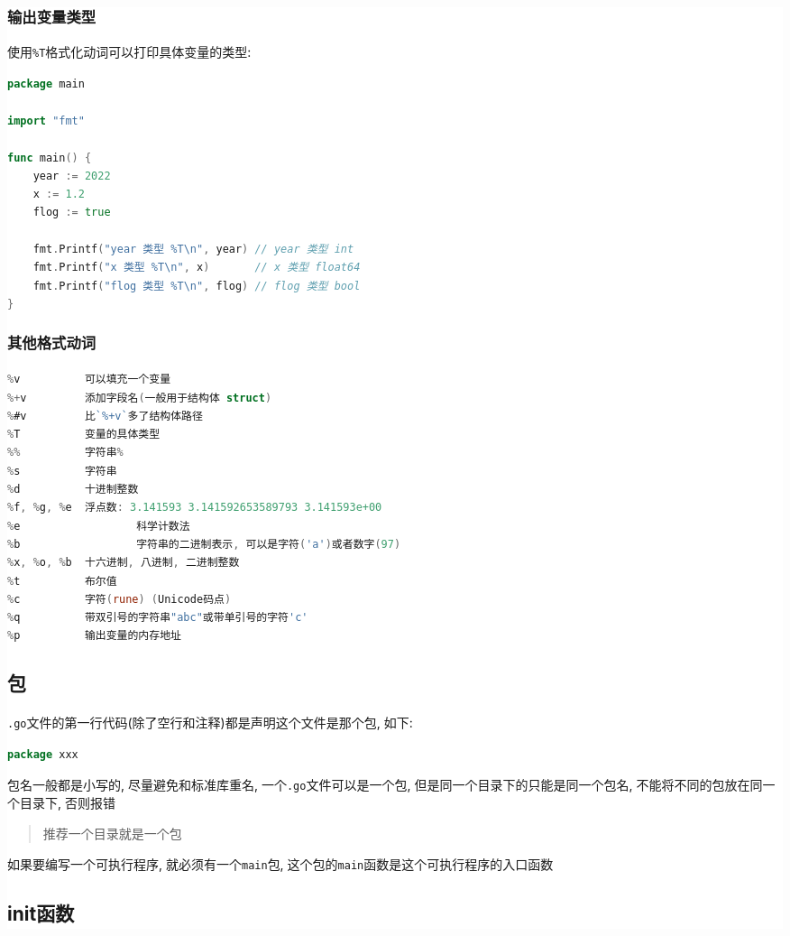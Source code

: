 ### 输出变量类型

使用`%T`格式化动词可以打印具体变量的类型:

```go
package main

import "fmt"

func main() {
	year := 2022
	x := 1.2
	flog := true

	fmt.Printf("year 类型 %T\n", year) // year 类型 int
	fmt.Printf("x 类型 %T\n", x)       // x 类型 float64
	fmt.Printf("flog 类型 %T\n", flog) // flog 类型 bool
}
```

### 其他格式动词

```go
%v          可以填充一个变量
%+v         添加字段名(一般用于结构体 struct)
%#v         比`%+v`多了结构体路径
%T          变量的具体类型
%%          字符串%
%s          字符串
%d          十进制整数
%f, %g, %e  浮点数: 3.141593 3.141592653589793 3.141593e+00
%e					科学计数法
%b					字符串的二进制表示, 可以是字符('a')或者数字(97)
%x, %o, %b  十六进制, 八进制, 二进制整数
%t          布尔值
%c          字符(rune) (Unicode码点)
%q          带双引号的字符串"abc"或带单引号的字符'c'
%p          输出变量的内存地址
```

## 包

`.go`文件的第一行代码(除了空行和注释)都是声明这个文件是那个包, 如下: 

```go
package xxx
```

包名一般都是小写的, 尽量避免和标准库重名, 一个`.go`文件可以是一个包, 但是同一个目录下的只能是同一个包名, 不能将不同的包放在同一个目录下, 否则报错

>   推荐一个目录就是一个包

如果要编写一个可执行程序, 就必须有一个`main`包, 这个包的`main`函数是这个可执行程序的入口函数

## init函数
